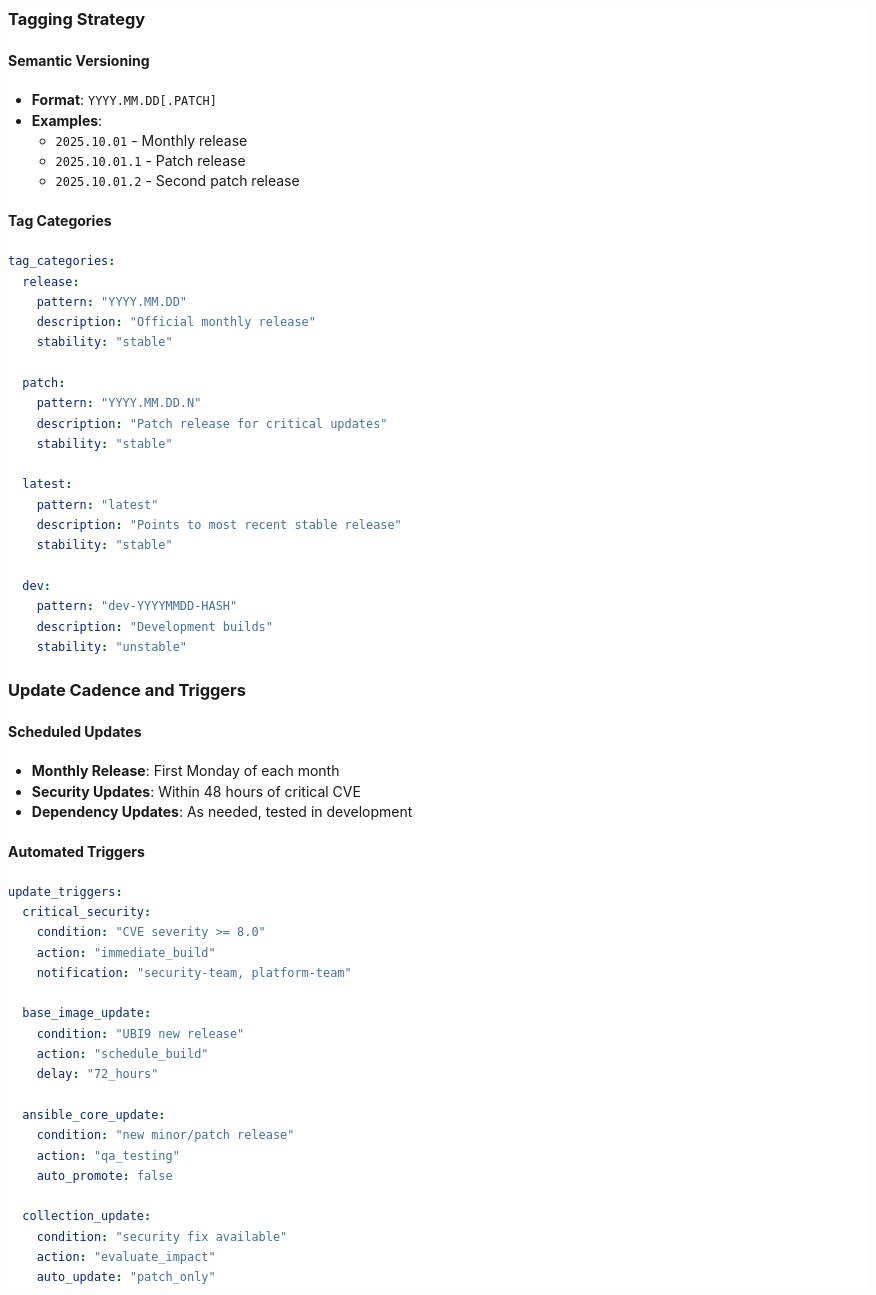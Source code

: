 ### Tagging Strategy

#### Semantic Versioning
- **Format**: `YYYY.MM.DD[.PATCH]`
- **Examples**:
  - `2025.10.01` - Monthly release
  - `2025.10.01.1` - Patch release
  - `2025.10.01.2` - Second patch release

#### Tag Categories
```yaml
tag_categories:
  release:
    pattern: "YYYY.MM.DD"
    description: "Official monthly release"
    stability: "stable"
    
  patch:
    pattern: "YYYY.MM.DD.N"
    description: "Patch release for critical updates"
    stability: "stable"
    
  latest:
    pattern: "latest"
    description: "Points to most recent stable release"
    stability: "stable"
    
  dev:
    pattern: "dev-YYYYMMDD-HASH"
    description: "Development builds"
    stability: "unstable"
```

### Update Cadence and Triggers

#### Scheduled Updates
- **Monthly Release**: First Monday of each month
- **Security Updates**: Within 48 hours of critical CVE
- **Dependency Updates**: As needed, tested in development

#### Automated Triggers
```yaml
update_triggers:
  critical_security:
    condition: "CVE severity >= 8.0"
    action: "immediate_build"
    notification: "security-team, platform-team"
    
  base_image_update:
    condition: "UBI9 new release"
    action: "schedule_build"
    delay: "72_hours"
    
  ansible_core_update:
    condition: "new minor/patch release"
    action: "qa_testing"
    auto_promote: false
    
  collection_update:
    condition: "security fix available"
    action: "evaluate_impact"
    auto_update: "patch_only"
```
